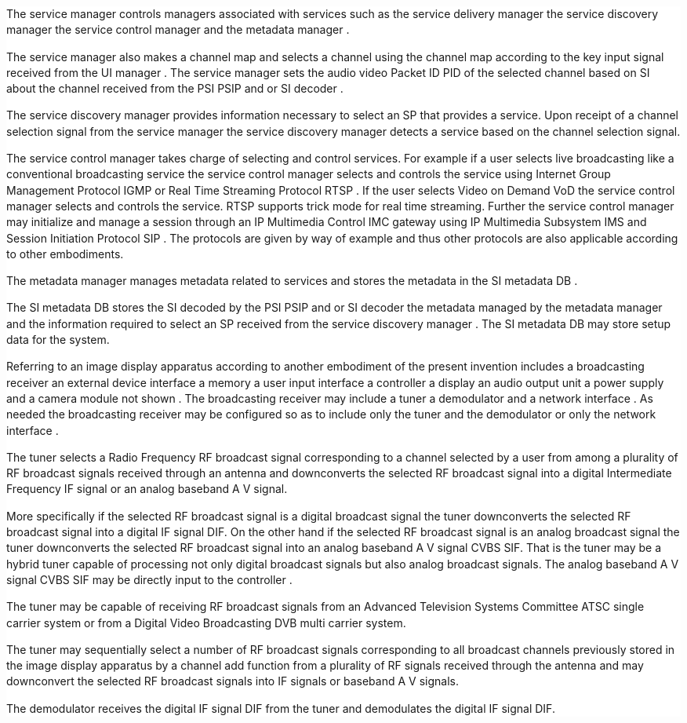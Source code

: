 The service manager controls managers associated with services such as the service delivery manager the service discovery manager the service control manager and the metadata manager .

The service manager also makes a channel map and selects a channel using the channel map according to the key input signal received from the UI manager . The service manager sets the audio video Packet ID PID of the selected channel based on SI about the channel received from the PSI PSIP and or SI decoder .

The service discovery manager provides information necessary to select an SP that provides a service. Upon receipt of a channel selection signal from the service manager the service discovery manager detects a service based on the channel selection signal.

The service control manager takes charge of selecting and control services. For example if a user selects live broadcasting like a conventional broadcasting service the service control manager selects and controls the service using Internet Group Management Protocol IGMP or Real Time Streaming Protocol RTSP . If the user selects Video on Demand VoD the service control manager selects and controls the service. RTSP supports trick mode for real time streaming. Further the service control manager may initialize and manage a session through an IP Multimedia Control IMC gateway using IP Multimedia Subsystem IMS and Session Initiation Protocol SIP . The protocols are given by way of example and thus other protocols are also applicable according to other embodiments.

The metadata manager manages metadata related to services and stores the metadata in the SI metadata DB .

The SI metadata DB stores the SI decoded by the PSI PSIP and or SI decoder the metadata managed by the metadata manager and the information required to select an SP received from the service discovery manager . The SI metadata DB may store setup data for the system.

Referring to an image display apparatus according to another embodiment of the present invention includes a broadcasting receiver an external device interface a memory a user input interface a controller a display an audio output unit a power supply and a camera module not shown . The broadcasting receiver may include a tuner a demodulator and a network interface . As needed the broadcasting receiver may be configured so as to include only the tuner and the demodulator or only the network interface .

The tuner selects a Radio Frequency RF broadcast signal corresponding to a channel selected by a user from among a plurality of RF broadcast signals received through an antenna and downconverts the selected RF broadcast signal into a digital Intermediate Frequency IF signal or an analog baseband A V signal.

More specifically if the selected RF broadcast signal is a digital broadcast signal the tuner downconverts the selected RF broadcast signal into a digital IF signal DIF. On the other hand if the selected RF broadcast signal is an analog broadcast signal the tuner downconverts the selected RF broadcast signal into an analog baseband A V signal CVBS SIF. That is the tuner may be a hybrid tuner capable of processing not only digital broadcast signals but also analog broadcast signals. The analog baseband A V signal CVBS SIF may be directly input to the controller .

The tuner may be capable of receiving RF broadcast signals from an Advanced Television Systems Committee ATSC single carrier system or from a Digital Video Broadcasting DVB multi carrier system.

The tuner may sequentially select a number of RF broadcast signals corresponding to all broadcast channels previously stored in the image display apparatus by a channel add function from a plurality of RF signals received through the antenna and may downconvert the selected RF broadcast signals into IF signals or baseband A V signals.

The demodulator receives the digital IF signal DIF from the tuner and demodulates the digital IF signal DIF.
